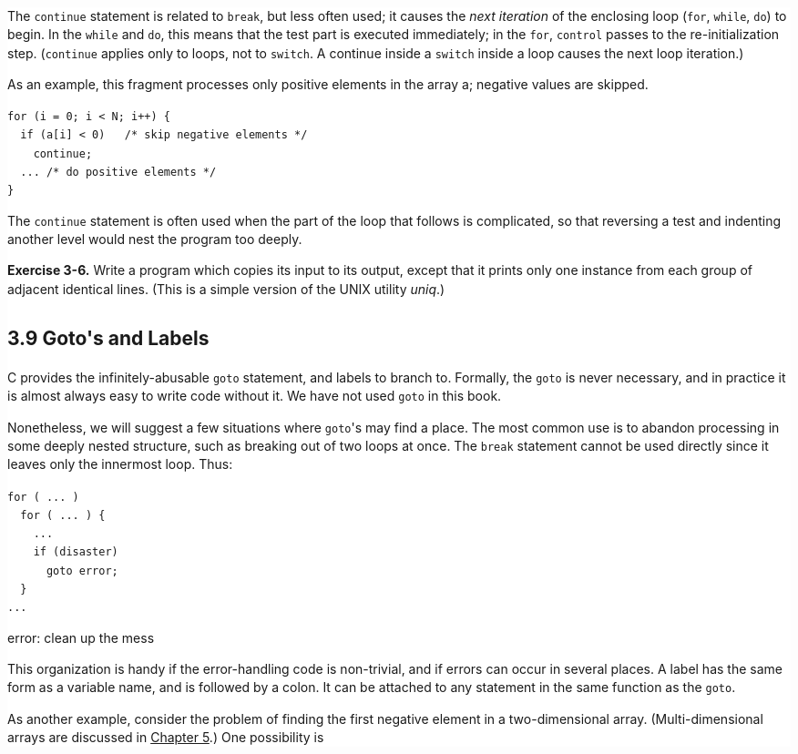 The `continue` statement is related to `break`, but less often used; it
causes the _next iteration_ of the enclosing loop (`for`, `while`, `do`) to begin.
In the `while` and `do`, this means that the test part is executed immediately;
in the `for`, `control` passes to the re-initialization step. (`continue` applies
only to loops, not to `switch`. A continue inside a `switch` inside a loop
causes the next loop iteration.)

As an example, this fragment processes only positive elements in the
array a; negative values are skipped.

    for (i = 0; i < N; i++) {
      if (a[i] < 0)   /* skip negative elements */
        continue;
      ... /* do positive elements */
    }

The `continue` statement is often used when the part of the loop that follows is
complicated, so that reversing a test and indenting another level
would nest the program too deeply.

[comment]: <> (note n_062_01.md)

**Exercise 3-6.** Write a program which copies its input to its output, except
that it prints only one instance from each group of adjacent identical lines.
(This is a simple version of the UNIX utility _uniq_.)

3.9 Goto's and Labels
---------------------

C provides the infinitely-abusable `goto` statement, and labels to branch
to. Formally, the `goto` is never necessary, and in practice it is almost
always easy to write code without it. We have not used `goto` in this book.

Nonetheless, we will suggest a few situations where `goto`'s may find a
place. The most common use is to abandon processing in some deeply
nested structure, such as breaking out of two loops at once. The `break`
statement cannot be used directly since it leaves only the innermost loop.
Thus:

    for ( ... )
      for ( ... ) {
        ...
        if (disaster)
          goto error;
      }
    ...

  error:
      clean up the mess

[comment]: <> (page 63 , CHAPTER 3 CONTROL FLOW 63 )

This organization is handy if the error-handling code is non-trivial, and if
errors can occur in several places. A label has the same form as a variable
name, and is followed by a colon. It can be attached to any statement in the
same function as the `goto`.

As another example, consider the problem of finding the first negative
element in a two-dimensional array. (Multi-dimensional arrays are discussed
in [Chapter 5](chap05.md).) One possibility is


[comment]: <> (page 51 , 51 THE C PROGRAMMING LANGUAGE CHAPTER 3 )
[comment]: <> (note n_051_01.md)
[comment]: <> (page 52 , 52 THE C PROGRAMMING LANGUAGE CHAPTER 3 )
[comment]: <> (page 53 , CHAPTER 3 CONTROL FLOW 53 )
[comment]: <> (page 54 , 54 THE C PROGRAMMING LANGUAGE CHAPTER 3 )
[comment]: <> (note n_054_01.md)
[comment]: <> (page 55 , 55 THE C PROGRAMMING LANGUAGE CHAPTER 3 )
[comment]: <> (code c_055_01.c)
[comment]: <> (page 56 , 56 THE C PROGRAMMING LANGUAGE CHAPTER 3 )
[comment]: <> (note n_056_01.md)
[comment]: <> (page 57 , CHAPTER 3 CONTROL FLOW 57 )
[comment]: <> (page 58 , 58 THE C PROGRAMMING LANGUAGE CHAPTER 3 )
[comment]: <> (page 59 , CHAPTER 3 CONTROL FLOW 59 )
[comment]: <> (page 60 , 60 THE C PROGRAMMING LANGUAGE CHAPTER3 )
[comment]: <> (note n_060_01.md)
[comment]: <> (page 61 , CHAPTER 3 CONTROL FLOW 61 )
[comment]: <> (code c_061_01.c)
[comment]: <> (page 62 , 62 THE C PROGRAMMING LANGUAGE CHAPTER 3 )
[comment]: <> (note n_063_01.md)